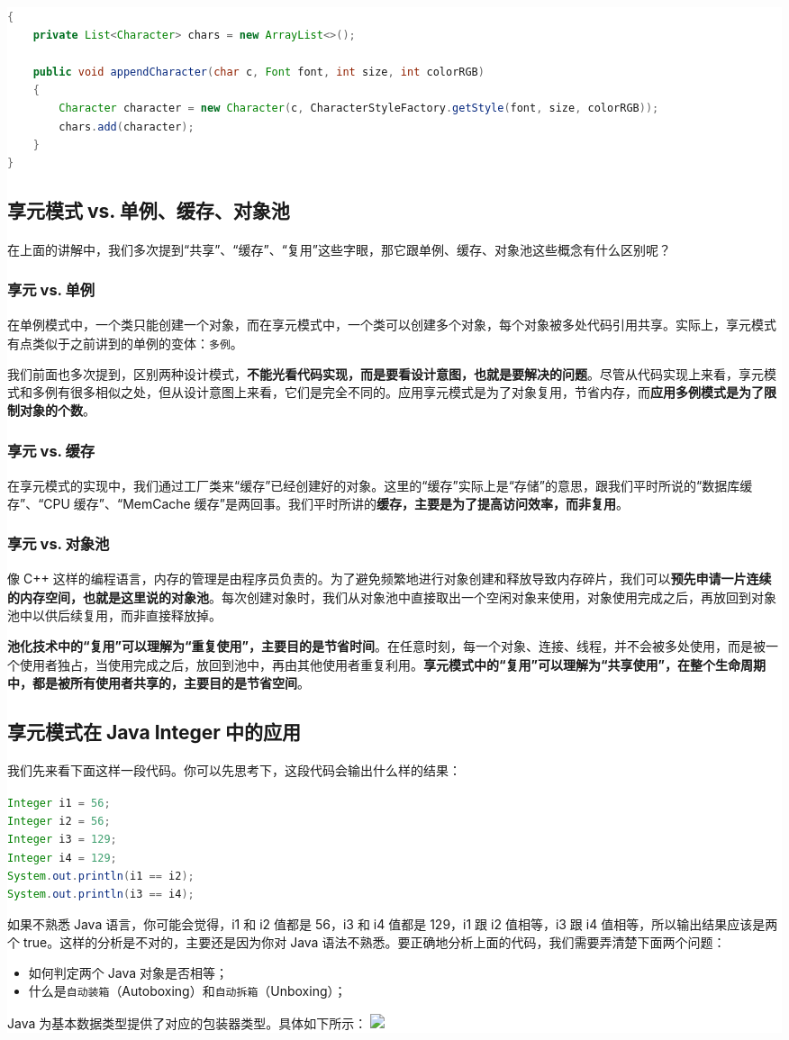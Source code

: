 ```java
{
    private List<Character> chars = new ArrayList<>();

    public void appendCharacter(char c, Font font, int size, int colorRGB) 
    {
        Character character = new Character(c, CharacterStyleFactory.getStyle(font, size, colorRGB));
        chars.add(character);
    }
}
```

## 享元模式 vs. 单例、缓存、对象池
在上面的讲解中，我们多次提到“共享”、“缓存”、“复用”这些字眼，那它跟单例、缓存、对象池这些概念有什么区别呢？

### 享元 vs. 单例
在单例模式中，一个类只能创建一个对象，而在享元模式中，一个类可以创建多个对象，每个对象被多处代码引用共享。实际上，享元模式有点类似于之前讲到的单例的变体：`多例`。

我们前面也多次提到，区别两种设计模式，**不能光看代码实现，而是要看设计意图，也就是要解决的问题**。尽管从代码实现上来看，享元模式和多例有很多相似之处，但从设计意图上来看，它们是完全不同的。应用享元模式是为了对象复用，节省内存，而**应用多例模式是为了限制对象的个数**。

### 享元 vs. 缓存
在享元模式的实现中，我们通过工厂类来“缓存”已经创建好的对象。这里的“缓存”实际上是“存储”的意思，跟我们平时所说的“数据库缓存”、“CPU 缓存”、“MemCache 缓存”是两回事。我们平时所讲的**缓存，主要是为了提高访问效率，而非复用**。

### 享元 vs. 对象池
像 C++ 这样的编程语言，内存的管理是由程序员负责的。为了避免频繁地进行对象创建和释放导致内存碎片，我们可以**预先申请一片连续的内存空间，也就是这里说的对象池**。每次创建对象时，我们从对象池中直接取出一个空闲对象来使用，对象使用完成之后，再放回到对象池中以供后续复用，而非直接释放掉。

**池化技术中的“复用”可以理解为“重复使用”，主要目的是节省时间**。在任意时刻，每一个对象、连接、线程，并不会被多处使用，而是被一个使用者独占，当使用完成之后，放回到池中，再由其他使用者重复利用。**享元模式中的“复用”可以理解为“共享使用”，在整个生命周期中，都是被所有使用者共享的，主要目的是节省空间**。

## 享元模式在 Java Integer 中的应用
我们先来看下面这样一段代码。你可以先思考下，这段代码会输出什么样的结果：
```java
Integer i1 = 56;
Integer i2 = 56;
Integer i3 = 129;
Integer i4 = 129;
System.out.println(i1 == i2);
System.out.println(i3 == i4);
```

如果不熟悉 Java 语言，你可能会觉得，i1 和 i2 值都是 56，i3 和 i4 值都是 129，i1 跟 i2 值相等，i3 跟 i4 值相等，所以输出结果应该是两个 true。这样的分析是不对的，主要还是因为你对 Java 语法不熟悉。要正确地分析上面的代码，我们需要弄清楚下面两个问题：
- 如何判定两个 Java 对象是否相等；
- 什么是`自动装箱`（Autoboxing）和`自动拆箱`（Unboxing）；

Java 为基本数据类型提供了对应的包装器类型。具体如下所示：
![](https://raw.githubusercontent.com/necusjz/mPOST/master/GoF/16.png)
